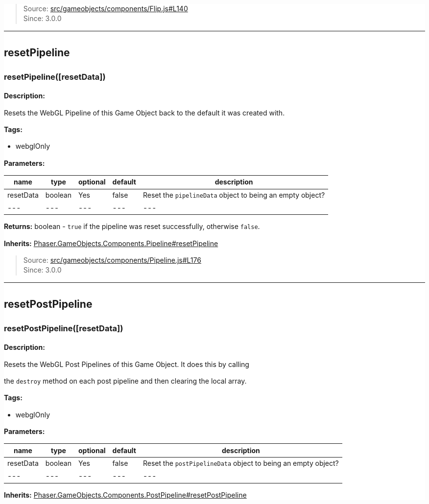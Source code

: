 > Source: [src/gameobjects/components/Flip.js#L140](https://github.com/phaserjs/phaser/blob/v3.87.0/src/gameobjects/components/Flip.js#L140)  
> Since: 3.0.0

---

## resetPipeline

### <instance> resetPipeline([resetData])

**Description:**

Resets the WebGL Pipeline of this Game Object back to the default it was created with.

**Tags:**

* webglOnly

**Parameters:**

| name | type | optional | default | description |
| --- | --- | --- | --- | --- |
| resetData | boolean | Yes | false | Reset the `pipelineData` object to being an empty object? |
| --- | --- | --- | --- | --- |

**Returns:** boolean - `true` if the pipeline was reset successfully, otherwise `false`.

**Inherits:** [Phaser.GameObjects.Components.Pipeline#resetPipeline](../namespace/gameobjects-components-pipeline.md)

> Source: [src/gameobjects/components/Pipeline.js#L176](https://github.com/phaserjs/phaser/blob/v3.87.0/src/gameobjects/components/Pipeline.js#L176)  
> Since: 3.0.0

---

## resetPostPipeline

### <instance> resetPostPipeline([resetData])

**Description:**

Resets the WebGL Post Pipelines of this Game Object. It does this by calling

the `destroy` method on each post pipeline and then clearing the local array.

**Tags:**

* webglOnly

**Parameters:**

| name | type | optional | default | description |
| --- | --- | --- | --- | --- |
| resetData | boolean | Yes | false | Reset the `postPipelineData` object to being an empty object? |
| --- | --- | --- | --- | --- |

**Inherits:** [Phaser.GameObjects.Components.PostPipeline#resetPostPipeline](../namespace/gameobjects-components-postpipeline.md)
